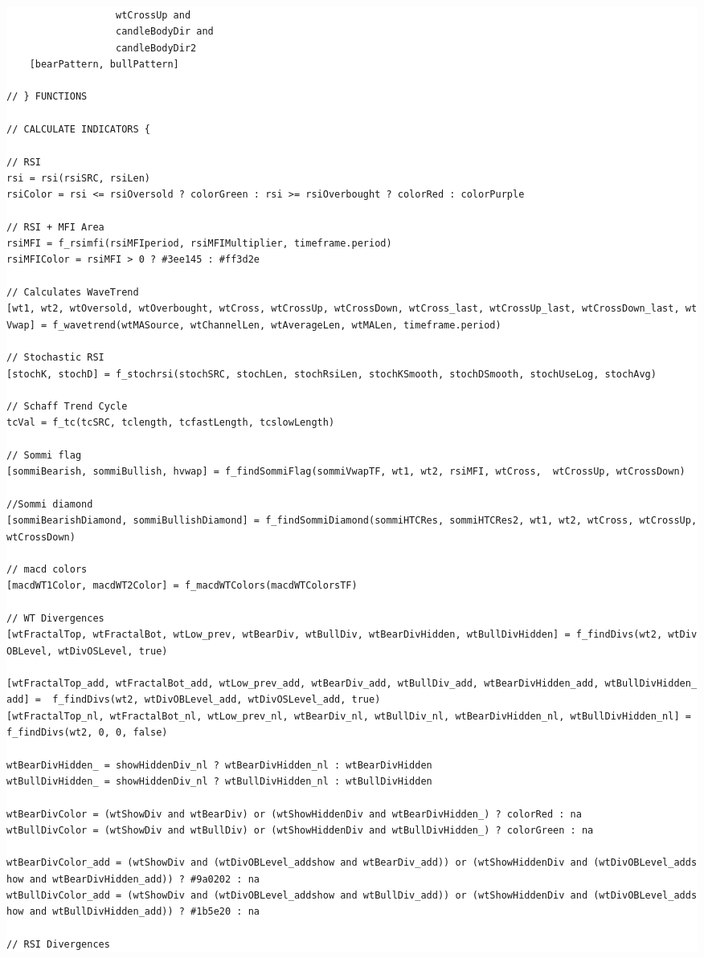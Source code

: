 ``` pinescript
                   wtCrossUp and
                   candleBodyDir and
                   candleBodyDir2 
    [bearPattern, bullPattern]
 
// } FUNCTIONS  

// CALCULATE INDICATORS {

// RSI
rsi = rsi(rsiSRC, rsiLen)
rsiColor = rsi <= rsiOversold ? colorGreen : rsi >= rsiOverbought ? colorRed : colorPurple

// RSI + MFI Area
rsiMFI = f_rsimfi(rsiMFIperiod, rsiMFIMultiplier, timeframe.period)
rsiMFIColor = rsiMFI > 0 ? #3ee145 : #ff3d2e

// Calculates WaveTrend
[wt1, wt2, wtOversold, wtOverbought, wtCross, wtCrossUp, wtCrossDown, wtCross_last, wtCrossUp_last, wtCrossDown_last, wtVwap] = f_wavetrend(wtMASource, wtChannelLen, wtAverageLen, wtMALen, timeframe.period)
 
// Stochastic RSI
[stochK, stochD] = f_stochrsi(stochSRC, stochLen, stochRsiLen, stochKSmooth, stochDSmooth, stochUseLog, stochAvg)

// Schaff Trend Cycle
tcVal = f_tc(tcSRC, tclength, tcfastLength, tcslowLength)

// Sommi flag
[sommiBearish, sommiBullish, hvwap] = f_findSommiFlag(sommiVwapTF, wt1, wt2, rsiMFI, wtCross,  wtCrossUp, wtCrossDown)

//Sommi diamond
[sommiBearishDiamond, sommiBullishDiamond] = f_findSommiDiamond(sommiHTCRes, sommiHTCRes2, wt1, wt2, wtCross, wtCrossUp, wtCrossDown)

// macd colors
[macdWT1Color, macdWT2Color] = f_macdWTColors(macdWTColorsTF)

// WT Divergences
[wtFractalTop, wtFractalBot, wtLow_prev, wtBearDiv, wtBullDiv, wtBearDivHidden, wtBullDivHidden] = f_findDivs(wt2, wtDivOBLevel, wtDivOSLevel, true)
    
[wtFractalTop_add, wtFractalBot_add, wtLow_prev_add, wtBearDiv_add, wtBullDiv_add, wtBearDivHidden_add, wtBullDivHidden_add] =  f_findDivs(wt2, wtDivOBLevel_add, wtDivOSLevel_add, true)
[wtFractalTop_nl, wtFractalBot_nl, wtLow_prev_nl, wtBearDiv_nl, wtBullDiv_nl, wtBearDivHidden_nl, wtBullDivHidden_nl] =  f_findDivs(wt2, 0, 0, false)

wtBearDivHidden_ = showHiddenDiv_nl ? wtBearDivHidden_nl : wtBearDivHidden
wtBullDivHidden_ = showHiddenDiv_nl ? wtBullDivHidden_nl : wtBullDivHidden

wtBearDivColor = (wtShowDiv and wtBearDiv) or (wtShowHiddenDiv and wtBearDivHidden_) ? colorRed : na
wtBullDivColor = (wtShowDiv and wtBullDiv) or (wtShowHiddenDiv and wtBullDivHidden_) ? colorGreen : na

wtBearDivColor_add = (wtShowDiv and (wtDivOBLevel_addshow and wtBearDiv_add)) or (wtShowHiddenDiv and (wtDivOBLevel_addshow and wtBearDivHidden_add)) ? #9a0202 : na
wtBullDivColor_add = (wtShowDiv and (wtDivOBLevel_addshow and wtBullDiv_add)) or (wtShowHiddenDiv and (wtDivOBLevel_addshow and wtBullDivHidden_add)) ? #1b5e20 : na

// RSI Divergences
```